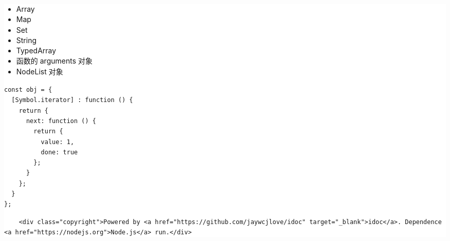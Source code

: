 <ul>
<li>Array</li>
<li>Map</li>
<li>Set</li>
<li>String</li>
<li>TypedArray</li>
<li>&#x51FD;&#x6570;&#x7684; arguments &#x5BF9;&#x8C61;</li>
<li>NodeList &#x5BF9;&#x8C61;</li>
</ul>
<pre><code class="lang-js"><span class="hljs-keyword">const</span> obj = {
  [<span class="hljs-built_in">Symbol</span>.iterator] : <span class="hljs-function"><span class="hljs-keyword">function</span> (<span class="hljs-params"></span>) </span>{
    <span class="hljs-keyword">return</span> {
      <span class="hljs-attr">next</span>: <span class="hljs-function"><span class="hljs-keyword">function</span> (<span class="hljs-params"></span>) </span>{
        <span class="hljs-keyword">return</span> {
          <span class="hljs-attr">value</span>: <span class="hljs-number">1</span>,
          <span class="hljs-attr">done</span>: <span class="hljs-literal">true</span>
        };
      }
    };
  }
};
</code></pre>

        <div class="copyright">Powered by <a href="https://github.com/jaywcjlove/idoc" target="_blank">idoc</a>. Dependence <a href="https://nodejs.org">Node.js</a> run.</div>
    